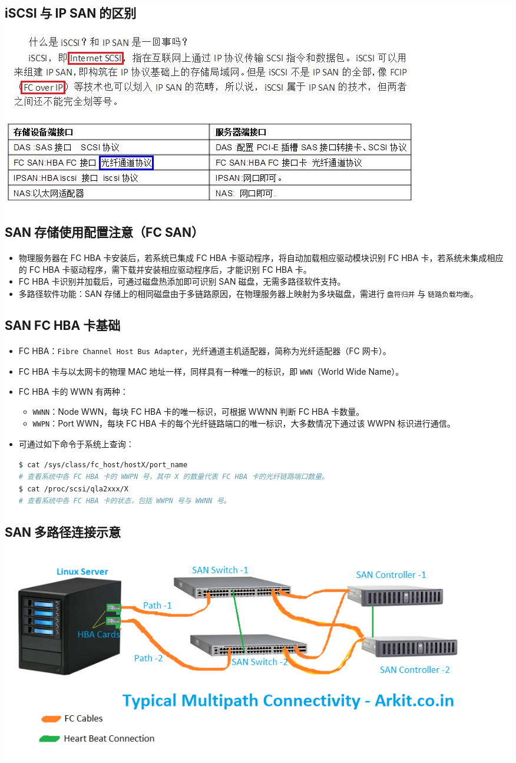 ## iSCSI 与 IP SAN 的区别

![iSCSI-IP-SAN](images/iSCSI-IP-SAN.jpg)

## SAN 存储使用配置注意（FC SAN）

- 物理服务器在 FC HBA 卡安装后，若系统已集成 FC HBA 卡驱动程序，将自动加载相应驱动模块识别 FC HBA 卡，若系统未集成相应的 FC HBA 卡驱动程序，需下载并安装相应驱动程序后，才能识别 FC HBA 卡。
- FC HBA 卡识别并加载后，可通过磁盘热添加即可识别 SAN 磁盘，无需多路径软件支持。
- 多路径软件功能：SAN 存储上的相同磁盘由于多链路原因，在物理服务器上映射为多块磁盘，需进行 `盘符归并` 与 `链路负载均衡`。

## SAN FC HBA 卡基础

- FC HBA：`Fibre Channel Host Bus Adapter`，光纤通道主机适配器，简称为光纤适配器（FC 网卡）。
- FC HBA 卡与以太网卡的物理 MAC 地址一样，同样具有一种唯一的标识，即 `WWN`（World Wide Name）。
- FC HBA 卡的 WWN 有两种：
  - `WWNN`：Node WWN，每块 FC HBA 卡的唯一标识，可根据 WWNN 判断 FC HBA 卡数量。
  - `WWPN`：Port WWN，每块 FC HBA 卡的每个光纤链路端口的唯一标识，大多数情况下通过该 WWPN 标识进行通信。
- 可通过如下命令于系统上查询：
  
  ```bash
  $ cat /sys/class/fc_host/hostX/port_name
  # 查看系统中各 FC HBA 卡的 WWPN 号，其中 X 的数量代表 FC HBA 卡的光纤链路端口数量。
  $ cat /proc/scsi/qla2xxx/X
  # 查看系统中各 FC HBA 卡的状态，包括 WWPN 号与 WWNN 号。
  ```

## SAN 多路径连接示意

![Typical-Multipath-Connectivity](images/Typical-Multipath-Connectivity.png)
